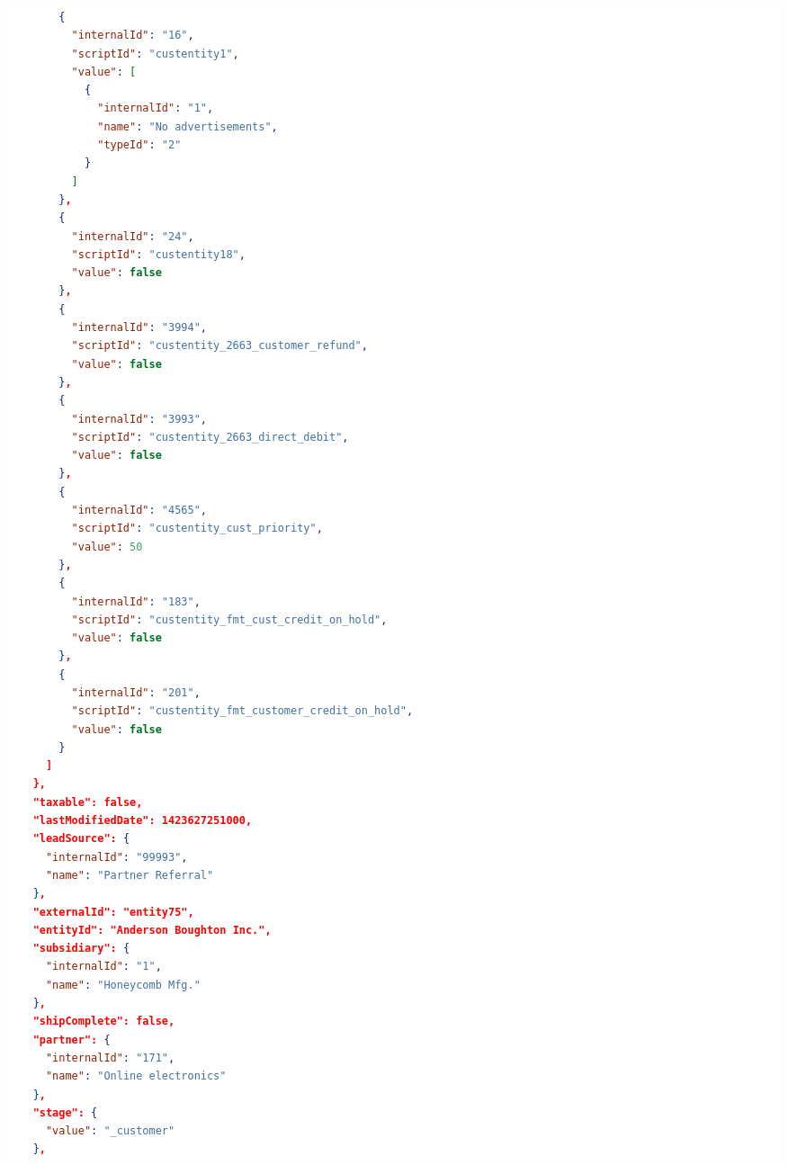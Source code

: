```JSON
        {
          "internalId": "16",
          "scriptId": "custentity1",
          "value": [
            {
              "internalId": "1",
              "name": "No advertisements",
              "typeId": "2"
            }
          ]
        },
        {
          "internalId": "24",
          "scriptId": "custentity18",
          "value": false
        },
        {
          "internalId": "3994",
          "scriptId": "custentity_2663_customer_refund",
          "value": false
        },
        {
          "internalId": "3993",
          "scriptId": "custentity_2663_direct_debit",
          "value": false
        },
        {
          "internalId": "4565",
          "scriptId": "custentity_cust_priority",
          "value": 50
        },
        {
          "internalId": "183",
          "scriptId": "custentity_fmt_cust_credit_on_hold",
          "value": false
        },
        {
          "internalId": "201",
          "scriptId": "custentity_fmt_customer_credit_on_hold",
          "value": false
        }
      ]
    },
    "taxable": false,
    "lastModifiedDate": 1423627251000,
    "leadSource": {
      "internalId": "99993",
      "name": "Partner Referral"
    },
    "externalId": "entity75",
    "entityId": "Anderson Boughton Inc.",
    "subsidiary": {
      "internalId": "1",
      "name": "Honeycomb Mfg."
    },
    "shipComplete": false,
    "partner": {
      "internalId": "171",
      "name": "Online electronics"
    },
    "stage": {
      "value": "_customer"
    },
```